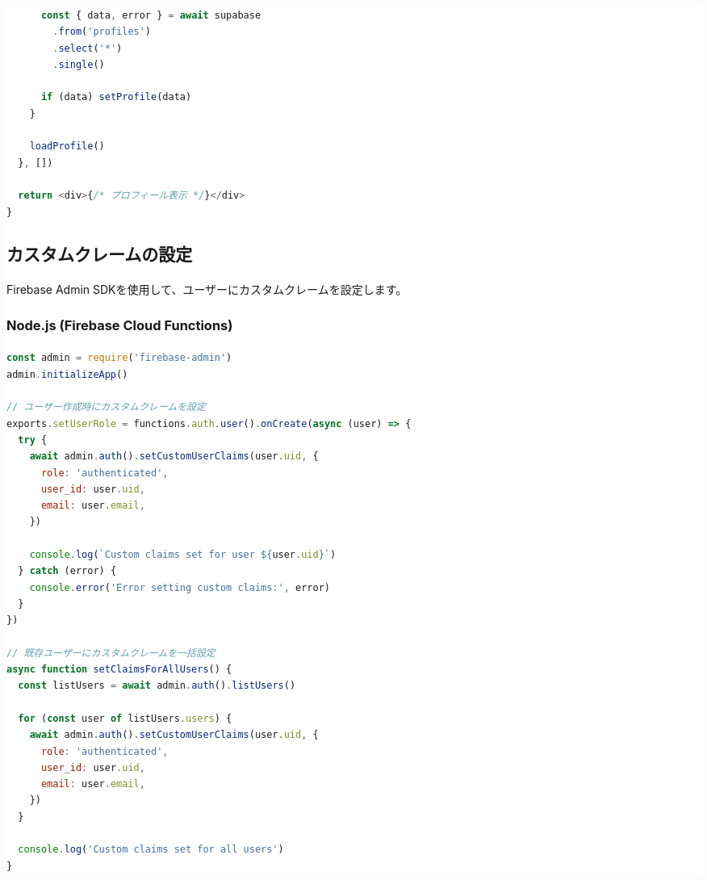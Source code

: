 ```typescript
      const { data, error } = await supabase
        .from('profiles')
        .select('*')
        .single()

      if (data) setProfile(data)
    }

    loadProfile()
  }, [])

  return <div>{/* プロフィール表示 */}</div>
}
```

## カスタムクレームの設定

Firebase Admin SDKを使用して、ユーザーにカスタムクレームを設定します。

### Node.js (Firebase Cloud Functions)

```javascript
const admin = require('firebase-admin')
admin.initializeApp()

// ユーザー作成時にカスタムクレームを設定
exports.setUserRole = functions.auth.user().onCreate(async (user) => {
  try {
    await admin.auth().setCustomUserClaims(user.uid, {
      role: 'authenticated',
      user_id: user.uid,
      email: user.email,
    })

    console.log(`Custom claims set for user ${user.uid}`)
  } catch (error) {
    console.error('Error setting custom claims:', error)
  }
})

// 既存ユーザーにカスタムクレームを一括設定
async function setClaimsForAllUsers() {
  const listUsers = await admin.auth().listUsers()

  for (const user of listUsers.users) {
    await admin.auth().setCustomUserClaims(user.uid, {
      role: 'authenticated',
      user_id: user.uid,
      email: user.email,
    })
  }

  console.log('Custom claims set for all users')
}
```
